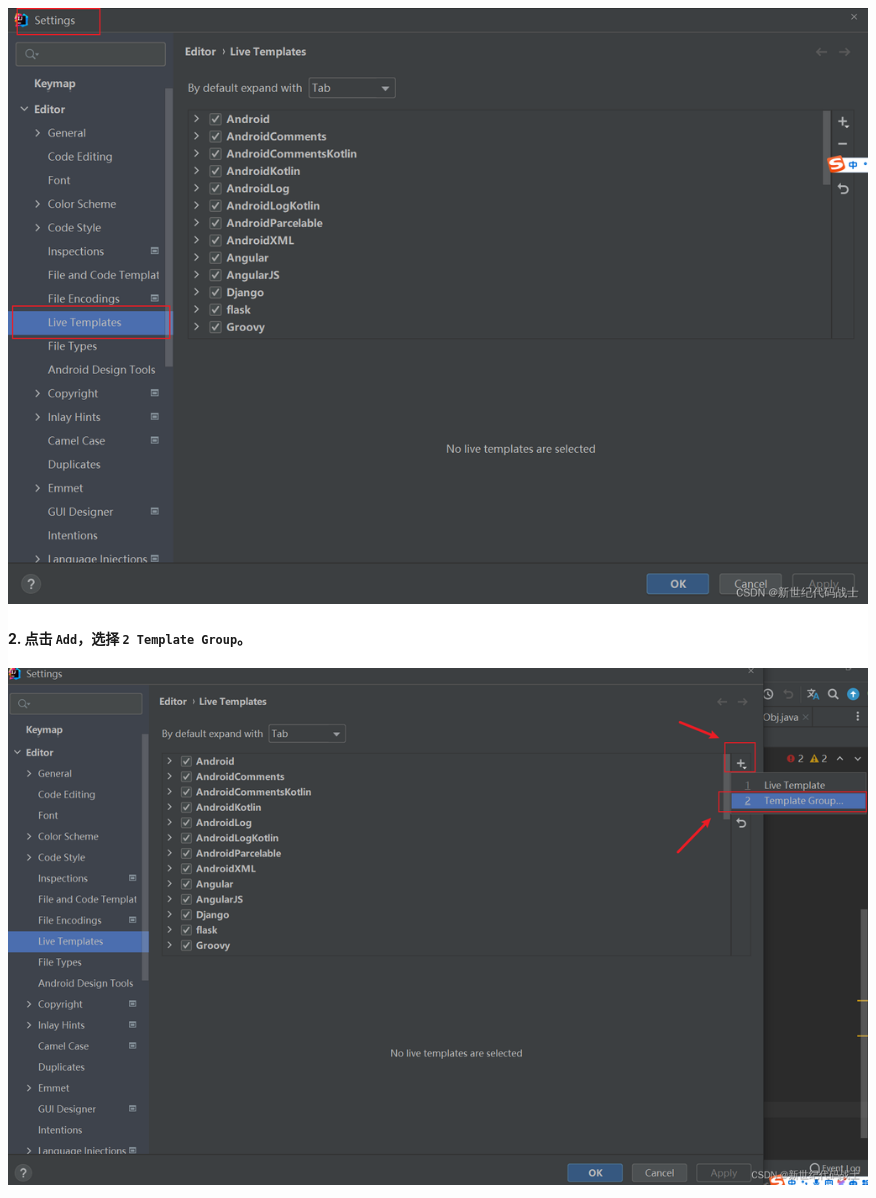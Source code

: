 ![在这里插入图片描述](./assets/开发工具配置/e8d03efdd04c8d5006789f82406e5fda.png)

#### 2. 点击 `Add`，选择 `2 Template Group`。

![在这里插入图片描述](./assets/开发工具配置/6836f8f7c6e9467bebb14bde9d611e51.png)
